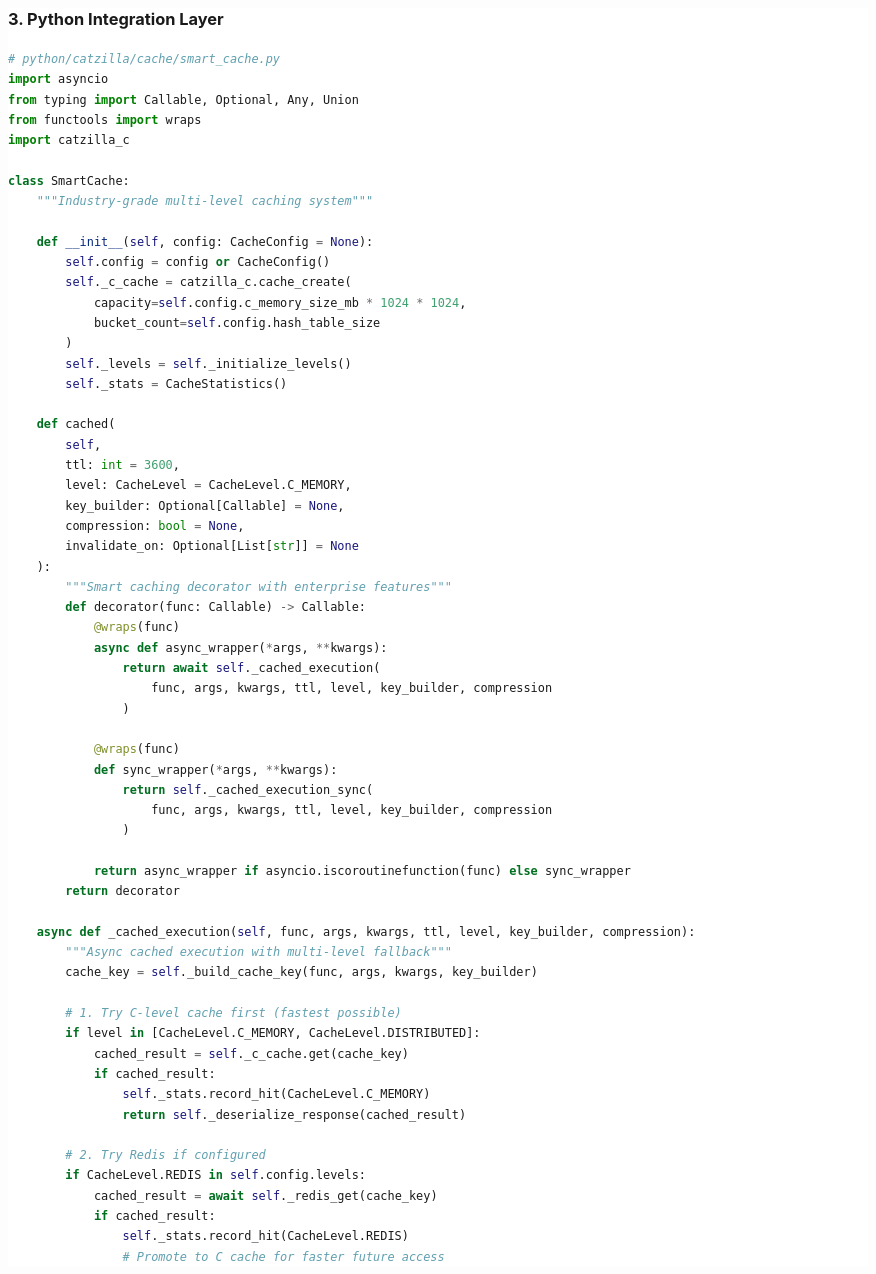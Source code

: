 ### **3. Python Integration Layer**

```python
# python/catzilla/cache/smart_cache.py
import asyncio
from typing import Callable, Optional, Any, Union
from functools import wraps
import catzilla_c

class SmartCache:
    """Industry-grade multi-level caching system"""

    def __init__(self, config: CacheConfig = None):
        self.config = config or CacheConfig()
        self._c_cache = catzilla_c.cache_create(
            capacity=self.config.c_memory_size_mb * 1024 * 1024,
            bucket_count=self.config.hash_table_size
        )
        self._levels = self._initialize_levels()
        self._stats = CacheStatistics()

    def cached(
        self,
        ttl: int = 3600,
        level: CacheLevel = CacheLevel.C_MEMORY,
        key_builder: Optional[Callable] = None,
        compression: bool = None,
        invalidate_on: Optional[List[str]] = None
    ):
        """Smart caching decorator with enterprise features"""
        def decorator(func: Callable) -> Callable:
            @wraps(func)
            async def async_wrapper(*args, **kwargs):
                return await self._cached_execution(
                    func, args, kwargs, ttl, level, key_builder, compression
                )

            @wraps(func)
            def sync_wrapper(*args, **kwargs):
                return self._cached_execution_sync(
                    func, args, kwargs, ttl, level, key_builder, compression
                )

            return async_wrapper if asyncio.iscoroutinefunction(func) else sync_wrapper
        return decorator

    async def _cached_execution(self, func, args, kwargs, ttl, level, key_builder, compression):
        """Async cached execution with multi-level fallback"""
        cache_key = self._build_cache_key(func, args, kwargs, key_builder)

        # 1. Try C-level cache first (fastest possible)
        if level in [CacheLevel.C_MEMORY, CacheLevel.DISTRIBUTED]:
            cached_result = self._c_cache.get(cache_key)
            if cached_result:
                self._stats.record_hit(CacheLevel.C_MEMORY)
                return self._deserialize_response(cached_result)

        # 2. Try Redis if configured
        if CacheLevel.REDIS in self.config.levels:
            cached_result = await self._redis_get(cache_key)
            if cached_result:
                self._stats.record_hit(CacheLevel.REDIS)
                # Promote to C cache for faster future access
```